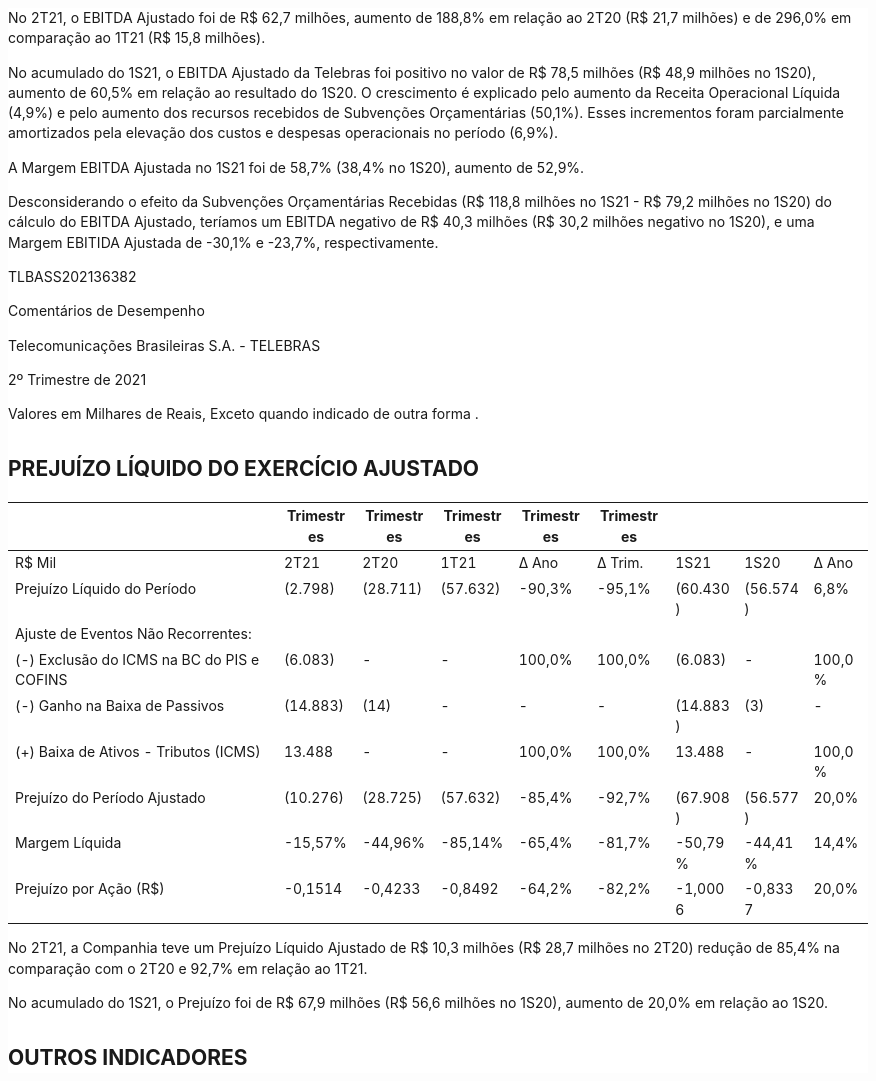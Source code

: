 No 2T21, o EBITDA Ajustado foi de R$ 62,7 milhões, aumento de 188,8% em relação ao 2T20 (R$ 21,7 milhões) e de 296,0% em comparação ao 1T21 (R$ 15,8 milhões).

No acumulado do 1S21, o EBITDA Ajustado da Telebras foi positivo no valor de R$ 78,5 milhões (R$ 48,9 milhões no 1S20), aumento de 60,5% em relação ao resultado do 1S20. O crescimento é explicado pelo aumento da Receita Operacional Líquida (4,9%) e pelo aumento dos recursos recebidos de Subvenções Orçamentárias (50,1%). Esses incrementos foram parcialmente amortizados pela elevação dos custos e despesas operacionais no período (6,9%).

A Margem EBITDA Ajustada no 1S21 foi de 58,7% (38,4% no 1S20), aumento de 52,9%.

Desconsiderando o efeito da Subvenções Orçamentárias Recebidas (R$ 118,8 milhões no 1S21 - R$ 79,2 milhões no 1S20) do cálculo do EBITDA Ajustado, teríamos um EBITDA negativo de R$ 40,3 milhões (R$ 30,2 milhões negativo no 1S20), e uma Margem EBITIDA Ajustada de -30,1% e -23,7%, respectivamente.



TLBASS202136382



Comentários de Desempenho

Telecomunicações Brasileiras S.A. - TELEBRAS

2º Trimestre de 2021

Valores em Milhares de Reais, Exceto quando indicado de outra forma .

## PREJUÍZO LÍQUIDO DO EXERCÍCIO AJUSTADO

|                                            | Trimestres   | Trimestres   | Trimestres   | Trimestres   | Trimestres   |          |          |        |
|--------------------------------------------|--------------|--------------|--------------|--------------|--------------|----------|----------|--------|
| R$ Mil                                     | 2T21         | 2T20         | 1T21         | Δ Ano        | Δ Trim.      | 1S21     | 1S20     | Δ Ano  |
| Prejuízo Líquido do Período                | (2.798)      | (28.711)     | (57.632)     | -90,3%       | -95,1%       | (60.430) | (56.574) | 6,8%   |
| Ajuste de Eventos Não Recorrentes:         |              |              |              |              |              |          |          |        |
| (-) Exclusão do ICMS na BC do PIS e COFINS | (6.083)      | -            | -            | 100,0%       | 100,0%       | (6.083)  | -        | 100,0% |
| (-) Ganho na Baixa de Passivos             | (14.883)     | (14)         | -            | -            | -            | (14.883) | (3)      | -      |
| (+) Baixa de Ativos - Tributos (ICMS)      | 13.488       | -            | -            | 100,0%       | 100,0%       | 13.488   | -        | 100,0% |
| Prejuízo do Período Ajustado               | (10.276)     | (28.725)     | (57.632)     | -85,4%       | -92,7%       | (67.908) | (56.577) | 20,0%  |
| Margem Líquida                             | -15,57%      | -44,96%      | -85,14%      | -65,4%       | -81,7%       | -50,79%  | -44,41%  | 14,4%  |
| Prejuízo por Ação (R$)                     | -0,1514      | -0,4233      | -0,8492      | -64,2%       | -82,2%       | -1,0006  | -0,8337  | 20,0%  |

No 2T21, a Companhia teve um Prejuízo Líquido Ajustado de R$ 10,3 milhões (R$ 28,7 milhões no 2T20) redução de 85,4% na comparação com o 2T20 e 92,7% em relação ao 1T21.

No acumulado do 1S21, o Prejuízo foi de R$ 67,9 milhões (R$ 56,6 milhões no 1S20), aumento de 20,0% em relação ao 1S20.

## OUTROS INDICADORES
